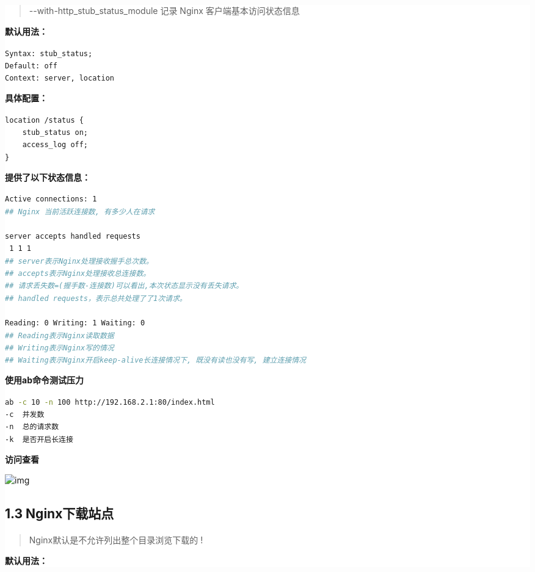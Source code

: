 > --with-http_stub_status_module 记录 Nginx 客户端基本访问状态信息

**默认用法：**

```nginx
Syntax: stub_status;
Default: off
Context: server, location
```

**具体配置：**

```nginx
location /status {
	stub_status on;
	access_log off;
}
```

**提供了以下状态信息：**

```sh
Active connections: 1
## Nginx 当前活跃连接数, 有多少人在请求

server accepts handled requests
 1 1 1
## server表示Nginx处理接收握⼿总次数。
## accepts表示Nginx处理接收总连接数。
## 请求丢失数=(握⼿数-连接数)可以看出,本次状态显示没有丢失请求。
## handled requests，表示总共处理了了1次请求。

Reading: 0 Writing: 1 Waiting: 0
## Reading表示Nginx读取数据
## Writing表示Nginx写的情况
## Waiting表示Nginx开启keep-alive长连接情况下, 既没有读也没有写, 建立连接情况
```

**使用ab命令测试压力**

```sh
ab -c 10 -n 100 http://192.168.2.1:80/index.html
-c  并发数
-n  总的请求数
-k  是否开启长连接
```

**访问查看**

![img](https://bucket-1301203199.cos.ap-shanghai.myqcloud.com/usr/uploads/2022/04/1649746220.png)

## 1.3 Nginx下载站点

> Nginx默认是不允许列出整个目录浏览下载的 !

**默认用法：**
